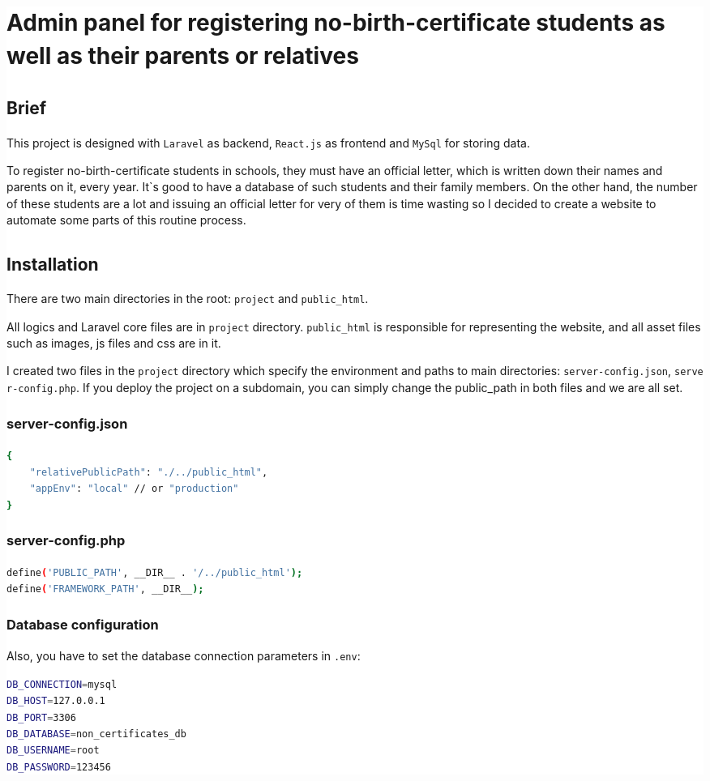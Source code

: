 # Admin panel for registering no-birth-certificate students as well as their parents or relatives

## Brief

This project is designed with `Laravel` as backend, `React.js` as frontend and `MySql` for storing data.

To register no-birth-certificate students in schools, they must have an official letter, which is written down their names and parents on it, every year. It`s good to have a database of such students and their family members. On the other hand, the number of these students are a lot and issuing an official letter for very of them is time wasting so I decided to create a website to automate some parts of this routine process.

## Installation

There are two main directories in the root: `project` and `public_html`.

All logics and Laravel core files are in `project` directory. `public_html` is responsible for representing the website, and all asset files such as images, js files and css are in it.

I created two files in the `project` directory which specify the environment and paths to main directories:
`server-config.json`, `server-config.php`. If you deploy the project on a subdomain, you can simply change the public_path in both files and we are all set.

### server-config.json

```bash
{
    "relativePublicPath": "./../public_html",
    "appEnv": "local" // or "production"
}
```

### server-config.php

```bash
define('PUBLIC_PATH', __DIR__ . '/../public_html');
define('FRAMEWORK_PATH', __DIR__);
```

### Database configuration

Also, you have to set the database connection parameters in `.env`:

```bash
DB_CONNECTION=mysql
DB_HOST=127.0.0.1
DB_PORT=3306
DB_DATABASE=non_certificates_db
DB_USERNAME=root
DB_PASSWORD=123456
```

